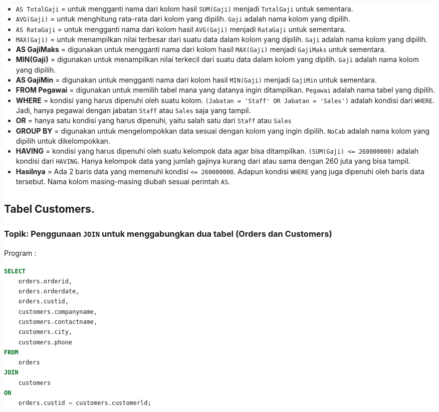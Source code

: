 - `AS TotalGaji` = untuk mengganti nama dari kolom hasil `SUM(Gaji)` menjadi `TotalGaji` untuk sementara.
- `AVG(Gaji)` = untuk menghitung rata-rata dari kolom yang dipilih. `Gaji` adalah nama kolom yang dipilih.
- `AS RataGaji` = untuk mengganti nama dari kolom hasil `AVG(Gaji)` menjadi `RataGaji` untuk sementara.
- `MAX(Gaji)` = untuk menampilkan nilai terbesar dari suatu data dalam kolom yang dipilih. `Gaji` adalah nama kolom yang dipilih.
- **AS GajiMaks** = digunakan untuk mengganti nama dari kolom hasil `MAX(Gaji)` menjadi `GajiMaks` untuk sementara.
- **MIN(Gaji)** = digunakan untuk menampilkan nilai terkecil dari suatu data dalam kolom yang dipilih. `Gaji` adalah nama kolom yang dipilih.
- **AS GajiMin** = digunakan untuk mengganti nama dari kolom hasil `MIN(Gaji)` menjadi `GajiMin` untuk sementara.
- **FROM Pegawai** = digunakan untuk memilih tabel mana yang datanya ingin ditampilkan. `Pegawai` adalah nama tabel yang dipilih.
- **WHERE** = kondisi yang harus dipenuhi oleh suatu kolom. `(Jabatan = 'Staff' OR Jabatan = 'Sales')` adalah kondisi dari `WHERE`. Jadi, hanya pegawai dengan jabatan `Staff` atau `Sales` saja yang tampil.
- **OR** = hanya satu kondisi yang harus dipenuhi, yaitu salah satu dari `Staff` atau `Sales`
- **GROUP BY** = digunakan untuk mengelompokkan data sesuai dengan kolom yang ingin dipilih. `NoCab` adalah nama kolom yang dipilih untuk dikelompokkan.
- **HAVING** = kondisi yang harus dipenuhi oleh suatu kelompok data agar bisa ditampilkan. `(SUM(Gaji) <= 260000000)` adalah kondisi dari `HAVING`. Hanya kelompok data yang jumlah gajinya kurang dari atau sama dengan 260 juta yang bisa tampil.
- **Hasilnya** = Ada 2 baris data yang memenuhi kondisi `<= 260000000`. Adapun kondisi `WHERE` yang juga dipenuhi oleh baris data tersebut. Nama kolom masing-masing diubah sesuai perintah `AS`.
## Tabel Customers.

### **Topik:** Penggunaan `JOIN` untuk menggabungkan dua tabel (Orders dan Customers)

Program : 
```sql
SELECT 
    orders.orderid, 
    orders.orderdate, 
    orders.custid, 
    customers.companyname, 
    customers.contactname, 
    customers.city, 
    customers.phone
FROM 
    orders
JOIN 
    customers 
ON 
    orders.custid = customers.customerld;

```
